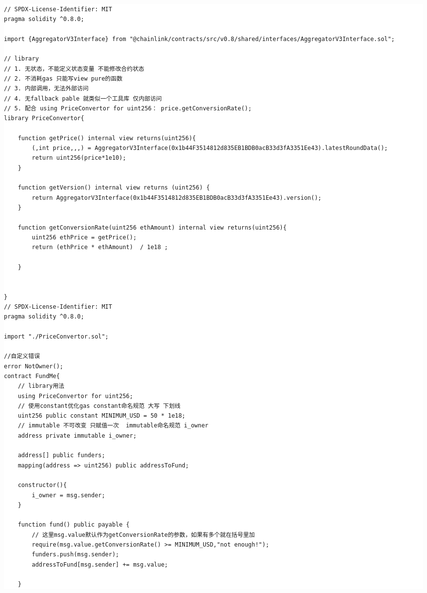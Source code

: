 

```solidity
// SPDX-License-Identifier: MIT
pragma solidity ^0.8.0;

import {AggregatorV3Interface} from "@chainlink/contracts/src/v0.8/shared/interfaces/AggregatorV3Interface.sol";

// library 
// 1. 无状态，不能定义状态变量 不能修改合约状态
// 2. 不消耗gas 只能写view pure的函数
// 3. 内部调用，无法外部访问
// 4. 无fallback pable 就类似一个工具库 仅内部访问
// 5. 配合 using PriceConvertor for uint256： price.getConversionRate();
library PriceConvertor{

    function getPrice() internal view returns(uint256){
        (,int price,,,) = AggregatorV3Interface(0x1b44F3514812d835EB1BDB0acB33d3fA3351Ee43).latestRoundData();
        return uint256(price*1e10);
    }

    function getVersion() internal view returns (uint256) {
        return AggregatorV3Interface(0x1b44F3514812d835EB1BDB0acB33d3fA3351Ee43).version();
    }

    function getConversionRate(uint256 ethAmount) internal view returns(uint256){
        uint256 ethPrice = getPrice();
        return (ethPrice * ethAmount)  / 1e18 ;

    }


}
// SPDX-License-Identifier: MIT
pragma solidity ^0.8.0;

import "./PriceConvertor.sol";

//自定义错误
error NotOwner();
contract FundMe{
    // library用法
    using PriceConvertor for uint256;
    // 使用constant优化gas constant命名规范 大写 下划线
    uint256 public constant MINIMUM_USD = 50 * 1e18;
    // immutable 不可改变 只赋值一次  immutable命名规范 i_owner
    address private immutable i_owner;
    
    address[] public funders;
    mapping(address => uint256) public addressToFund;

    constructor(){
        i_owner = msg.sender;
    }

    function fund() public payable {
        // 这里msg.value默认作为getConversionRate的参数，如果有多个就在括号里加
        require(msg.value.getConversionRate() >= MINIMUM_USD,"not enough!");
        funders.push(msg.sender);
        addressToFund[msg.sender] += msg.value;

    }

```